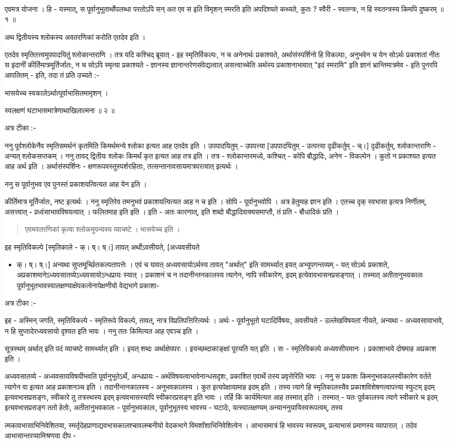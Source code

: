 एवमत्र योजना । हि - यस्मात्, स पूर्वानुभूतार्थोपलब्धा परतोऽपि सन् अत एव स इति विमृशन् स्मरति इति अपदिश्यते कथ्यते, कुतः ? स्वैरी - स्वतन्त्रः, न हि स्वतन्त्रस्य किमपि दुष्करम् ॥ १ ॥

अथ द्वितीयस्य श्लोकस्य अवतरणिकां करोति एतदेव इति ।

एतदेव स्मृतितत्त्वमुपपादयितुं श्लोकान्तराणि । तत्र यदि कश्चिद् ब्रूयात् - इह स्मृतिर्विकल्पः, न च अनेनार्थः प्रकाश्यते, अर्थासंस्पर्शिनो हि विकल्पाः, अनुभवेन च येन सोऽर्थः प्रकाशतां नीतः स इदानीं कीर्तिमात्रमूर्तिर्जातः, न च सोऽपि स्मृत्या प्रकाश्यते - ज्ञानस्य ज्ञानान्तरेणसंवेद्यत्वात् असत्त्वाच्चेति अर्थस्य प्रकाशनाभावात् "इदं स्मरामि" इति ज्ञानं भ्रान्तिमात्रमेव - इति पुनरपि आपतितम् - इति, तदा तं प्रति उच्यते :-

भासयेच्च स्वकालेऽर्थात्पूर्वाभासितमामृशन् ।

स्वलक्षणं घटाभासमात्रेणाथाखिलात्मना ॥ २ ॥

अत्र टीका :-

ननु पूर्वश्लोकेनैव स्मृतिसमर्थनं कृतमिति किमर्थमन्ये श्लोका इत्यत आह एतदेव इति । उपपादयितुम् - उपपत्त्या [उपपादयितुम् - उत्पत्त्या दृढीकर्तुम् - च्।] दृढीकर्तुम्, श्लोकान्तराणि - अन्यत् श्लोकसप्तकम् । ननु तावद् द्वितीयः श्लोकः किमर्थं कृत इत्यत आह तत्र इति । तत्र - श्लोकान्तरमध्ये, कश्चित् - कोपि बौद्धादिः, अनेन - विकल्पेन । कुतो न प्रकाश्यत इत्यत आह अर्थ इति । अर्थासंस्पर्शिनः - क्षणरूपवस्तुस्पर्शरहिताः, तत्सन्तानावसायमात्रपरत्वात् इत्यर्थः ।

ननु स पूर्वानुभव एव पुनस्तं प्रकाशयत्वित्यत आह येन इति ।

कीर्तिमात्र मूर्तिर्जातः, नष्ट इत्यर्थः । ननु स्मृतिरेव तमनुभवं प्रकाशयत्वित्यत आह न च इति । सोपि - पूर्वानुभवोपि । अत्र हेतुमाह ज्ञान इति । एतच्च दृक् स्वभासा इत्यत्र निर्णीतम्, असत्त्वात् - प्रध्वंसाभावविषयत्वात् । फलितमाह इति इति । इति - अतः कारणात्, इति शब्दो बौद्धादिवाक्यसमाप्तौ, तं प्रति - बौधादिकं प्रति ।


> एवमवतरणिकां कृत्वा श्लोकमुपन्यस्य व्याचष्टे । भासयेच्च इति ।

इह स्मृतिविकल्पे [स्मृतिकाले - क्। ष्। ष्।] तावत् अर्थोऽवसीयते, [अध्यवसीयते

- क्। ष्। ष्।] अन्यथा सुप्तमूर्च्छितकल्पतापत्तेः । एवं च यावत्
अध्यवसायोऽर्थस्य तावत् "अर्थात्" इति सामर्थ्यात् इयत् अभ्युपगन्तव्यम् - यत् सोऽर्थः प्रकाशते, अप्रकाशमानेऽध्यवसातव्येऽध्यवसायोऽन्धप्रायः स्यात् । प्रकाशनं च न तदानीन्तनकालस्य त्यागेन, नापि स्वीकारेण, इदम् इत्येवावभासनप्रसङ्गात् । तस्मात् अतीतानुभवकालः पूर्वानुभूतभावस्वालक्षण्याक्षेपकत्वेनापेक्षणीयो वेद्यभागे प्रकाशा-

अत्र टीका :-

इह - अस्मिन् जगति, स्मृतिविकल्पे - स्मृतिरूपे विकल्पे, तावत्, नात्र विप्रतिपत्तिरित्यर्थः । अर्थः - पूर्वानुभूतो घटादिर्विषयः, अवसीयते - उल्लेखविषयतां नीयते, अन्यथा - अध्यवसायाभावे, न हि सुप्तादेरध्यवसायो दृश्यत इति भावः । ननु ततः किमित्यत आह एवञ्च इति ।

सूत्रस्थम् अर्थात् इति पदं व्याचष्टे सामर्थ्यात् इति । इयत् शब्दः अर्थाक्षेपपरः । इयच्छब्दाकाङ्क्षां पूरयति यत् इति । सः - स्मृतिविकल्पे अध्यवसीयमानः । प्रकाशाभावे दोषमाह अप्रकाश इति ।

अध्यवसातव्ये - अध्यवसायविषयीभवति पूर्वानुभूतेऽर्थे, अन्धप्रायः - अर्थविषयत्वाभावेनान्धसदृशः, प्रकाशित एवार्थे तस्य प्रवृत्तेरिति भावः । ननु स प्रकाशः किमनुभवकालस्वीकारेण वर्तते त्यागेन वा इत्यत आह प्रकाशनञ्च इति । तदानीन्तनकालस्य - अनुभवकालस्य । कुत इत्यपेक्षायामाह इदम् इति । तस्य त्यागे हि स्मृतिकालस्यैव प्रकाशविशेषणत्वापत्त्या स्फुटम् इदम् इत्यवभासप्रसङ्गः, स्वीकारे तु तत्रस्थस्य इदम् इत्यवभासस्यापि स्वीकारप्रसङ्ग इति भावः । तर्हि किं कार्यमित्यत आह तस्मात् इति । तस्मात् - यतः पूर्वकालस्य त्यागे स्वीकारे च इदम् इत्यवभासप्रसङ्ग ततो हेतोः, अतीतानुभवकालः - पूर्वानुभवकालः, पूर्वानुभूतस्य भावस्य - घटादेः, यत्स्वालक्षण्यम् अन्याननुयायिस्वरूपत्वम्, तस्य

त्मकावभासाभिनिवेशितया, स्मर्तृदेहप्राणाद्यवभासकालश्चावलम्बनीयो वेदकभागे विमर्शांशाभिनिवेशित्वेन । आभासमात्रं हि भावस्य स्वरूपम्, प्रत्याभासं प्रमाणस्य व्यापारात् । तदेव आभासान्तरव्यामिश्रणया दीप -
